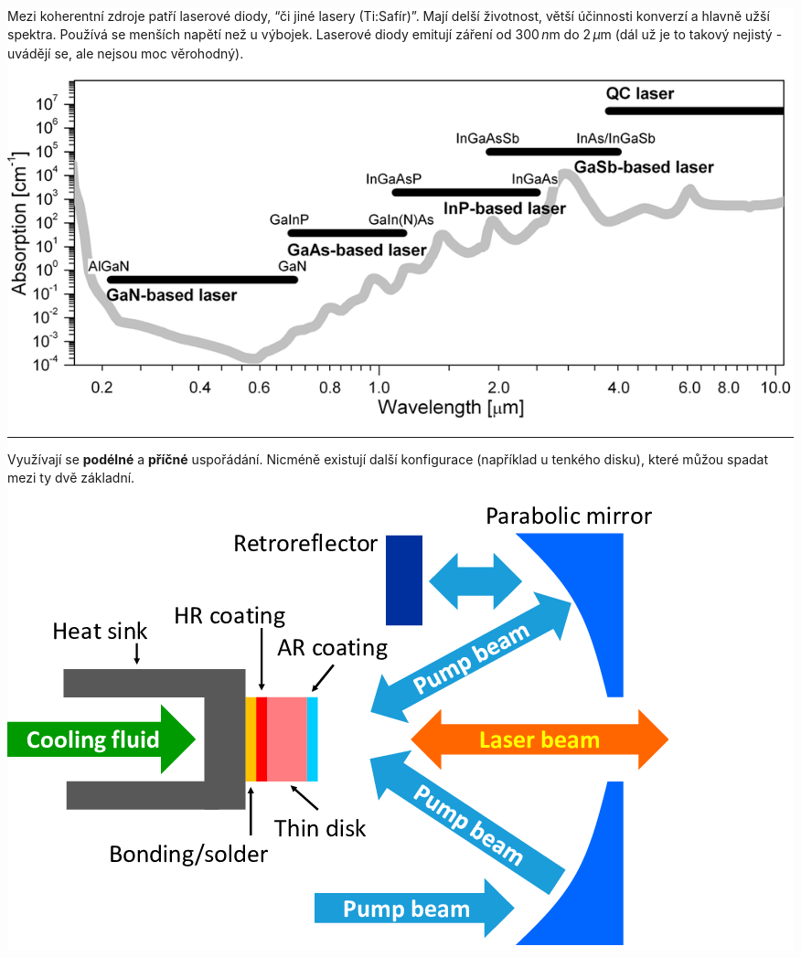 Mezi koherentní zdroje patří laserové diody, “či jiné lasery (Ti:Safír)”. Mají delší životnost, větší účinnosti konverzí a hlavně užší spektra. Používá se menších napětí než u výbojek. Laserové diody emitují záření od $300\, n\text{m}$ do $2\, \mu\text{m}$ (dál už je to takový nejistý - uvádějí se, ale nejsou moc věrohodný). 

![image.png](2Typy_laseru/image.png)

---

Využívají se **podélné** a **příčné** uspořádání. Nicméně existují další konfigurace (například u tenkého disku), které můžou spadat mezi ty dvě základní.

![Čerpání tenkodiskového materiálu.](2Typy_laseru/PumpikTinkdik.png)
